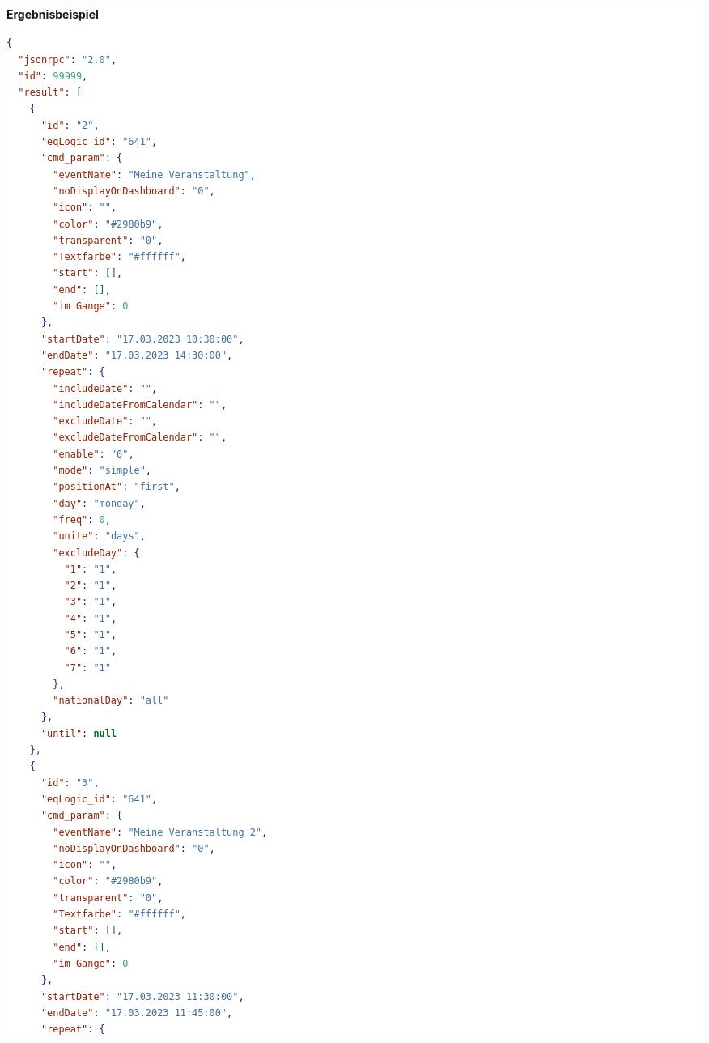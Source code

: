 **Ergebnisbeispiel**

```json
{
  "jsonrpc": "2.0",
  "id": 99999,
  "result": [
    {
      "id": "2",
      "eqLogic_id": "641",
      "cmd_param": {
        "eventName": "Meine Veranstaltung",
        "noDisplayOnDashboard": "0",
        "icon": "",
        "color": "#2980b9",
        "transparent": "0",
        "Textfarbe": "#ffffff",
        "start": [],
        "end": [],
        "im Gange": 0
      },
      "startDate": "17.03.2023 10:30:00",
      "endDate": "17.03.2023 14:30:00",
      "repeat": {
        "includeDate": "",
        "includeDateFromCalendar": "",
        "excludeDate": "",
        "excludeDateFromCalendar": "",
        "enable": "0",
        "mode": "simple",
        "positionAt": "first",
        "day": "monday",
        "freq": 0,
        "unite": "days",
        "excludeDay": {
          "1": "1",
          "2": "1",
          "3": "1",
          "4": "1",
          "5": "1",
          "6": "1",
          "7": "1"
        },
        "nationalDay": "all"
      },
      "until": null
    },
    {
      "id": "3",
      "eqLogic_id": "641",
      "cmd_param": {
        "eventName": "Meine Veranstaltung 2",
        "noDisplayOnDashboard": "0",
        "icon": "",
        "color": "#2980b9",
        "transparent": "0",
        "Textfarbe": "#ffffff",
        "start": [],
        "end": [],
        "im Gange": 0
      },
      "startDate": "17.03.2023 11:30:00",
      "endDate": "17.03.2023 11:45:00",
      "repeat": {
```
